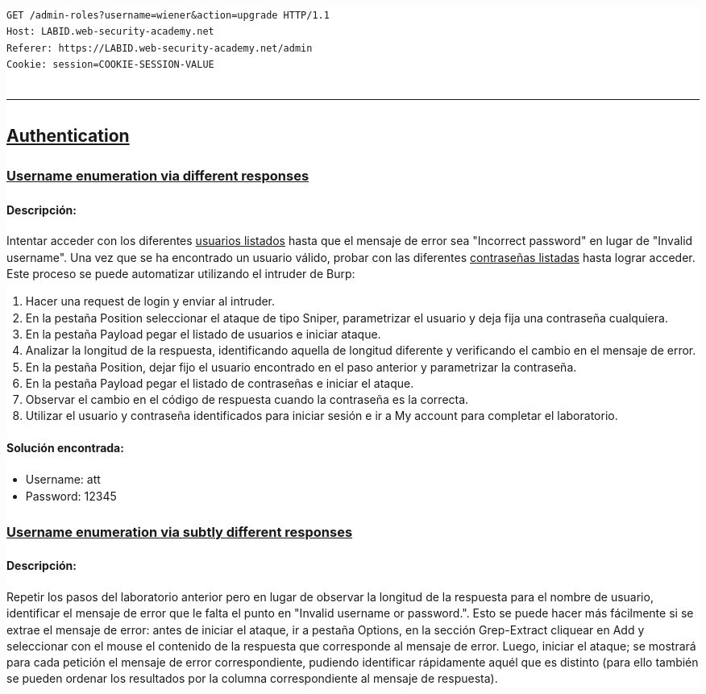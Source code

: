 ```
GET /admin-roles?username=wiener&action=upgrade HTTP/1.1
Host: LABID.web-security-academy.net
Referer: https://LABID.web-security-academy.net/admin
Cookie: session=COOKIE-SESSION-VALUE


```

---

## [Authentication](https://portswigger.net/web-security/authentication)

### [Username enumeration via different responses](https://portswigger.net/web-security/authentication/password-based/lab-username-enumeration-via-different-responses)

#### Descripción:

Intentar acceder con los diferentes [usuarios listados](https://portswigger.net/web-security/authentication/auth-lab-usernames) hasta que el mensaje de error sea "Incorrect password" en lugar de "Invalid username".
Una vez que se ha encontrado un usuario válido, probar con las diferentes [contraseñas listadas](https://portswigger.net/web-security/authentication/auth-lab-passwords) hasta lograr acceder. Este proceso se puede automatizar utilizando el intruder de Burp:

1. Hacer una request de login y enviar al intruder.
2. En la pestaña Position seleccionar el ataque de tipo Sniper, parametrizar el usuario y deja fija una contraseña cualquiera.
3. En la pestaña Payload pegar el listado de usuarios e iniciar ataque.
4. Analizar la longitud de la respuesta, identificando aquella de longitud diferente y verificando el cambio en el mensaje de error.
5. En la pestaña Position, dejar fijo el usuario encontrado en el paso anterior y parametrizar la contraseña.
6. En la pestaña Payload pegar el listado de contraseñas e iniciar el ataque.
7. Observar el cambio en el código de respuesta cuando la contraseña es la correcta.
8. Utilizar el usuario y contraseña identificados para iniciar sesión e ir a My account para completar el laboratorio.

#### Solución encontrada:

- Username: att
- Password: 12345

### [Username enumeration via subtly different responses](https://portswigger.net/web-security/authentication/password-based/lab-username-enumeration-via-subtly-different-responses)

#### Descripción:

Repetir los pasos del laboratorio anterior pero en lugar de observar la longitud de la respuesta para el nombre de usuario, identificar el mensaje de error que le falta el punto en "Invalid username or password.". Esto se puede hacer más fácilmente si se extrae el mensaje de error: antes de iniciar el ataque, ir a pestaña Options, en la sección Grep-Extract cliquear en Add y seleccionar con el mouse el contenido de la respuesta que corresponde al mensaje de error. Luego, iniciar el ataque; se mostrará para cada petición el mensaje de error correspondiente, pudiendo identificar rápidamente aquél que es distinto (para ello también se pueden ordenar los resultados por la columna correspondiente al mensaje de respuesta).
